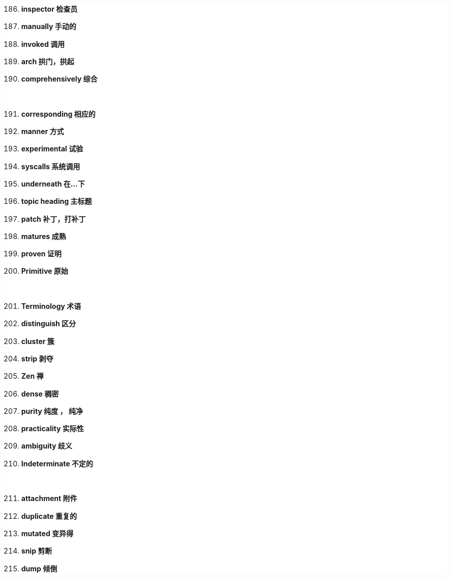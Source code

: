 186. **inspector 检查员**

187. **manually 手动的**

188. **invoked 调用**

189. **arch 拱门，拱起**

190. **comprehensively  综合**

     ​

191. **corresponding 相应的**

192. **manner 方式**

193. **experimental 试验**

194. **syscalls 系统调用**

195. **underneath 在...下**

196. **topic heading 主标题**

197. **patch 补丁，打补丁**

198. **matures 成熟**

199. **proven 证明**

200. **Primitive 原始**

     ​

201. **Terminology 术语**

202. **distinguish 区分**

203. **cluster 簇**

204. **strip 剥夺**

205. **Zen 禅**

206. **dense 稠密**

207. **purity 纯度 ， 纯净**

208. **practicality 实际性**

209. **ambiguity 歧义**

210. **Indeterminate 不定的**

     ​

211. **attachment 附件**

212. **duplicate 重复的**

213. **mutated 变异得**

214. **snip 剪断**

215. **dump 倾倒**
